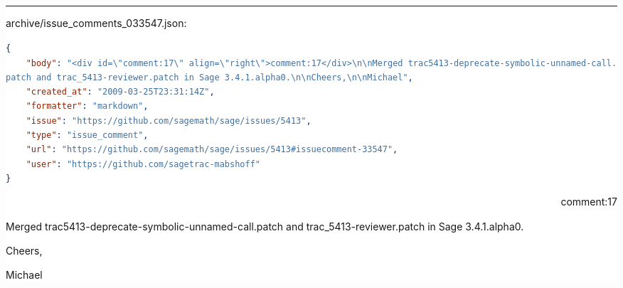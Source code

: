 

---

archive/issue_comments_033547.json:
```json
{
    "body": "<div id=\"comment:17\" align=\"right\">comment:17</div>\n\nMerged trac5413-deprecate-symbolic-unnamed-call.patch and trac_5413-reviewer.patch in Sage 3.4.1.alpha0.\n\nCheers,\n\nMichael",
    "created_at": "2009-03-25T23:31:14Z",
    "formatter": "markdown",
    "issue": "https://github.com/sagemath/sage/issues/5413",
    "type": "issue_comment",
    "url": "https://github.com/sagemath/sage/issues/5413#issuecomment-33547",
    "user": "https://github.com/sagetrac-mabshoff"
}
```

<div id="comment:17" align="right">comment:17</div>

Merged trac5413-deprecate-symbolic-unnamed-call.patch and trac_5413-reviewer.patch in Sage 3.4.1.alpha0.

Cheers,

Michael
